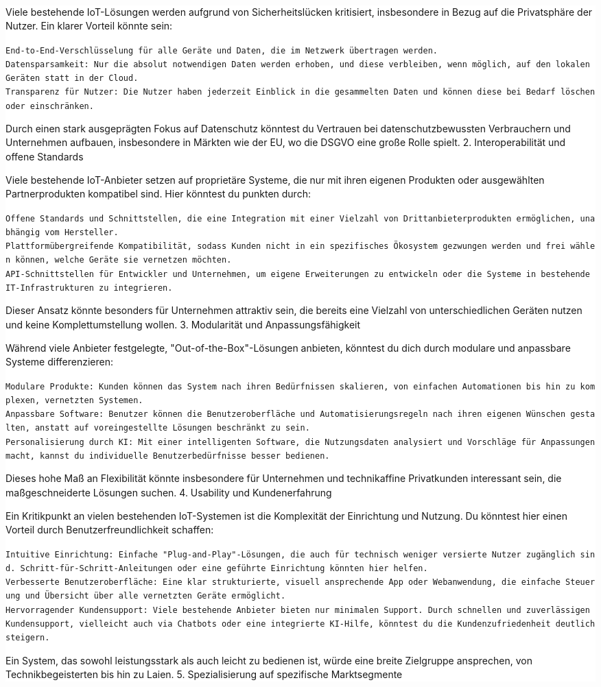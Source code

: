 Viele bestehende IoT-Lösungen werden aufgrund von Sicherheitslücken kritisiert, insbesondere in Bezug auf die Privatsphäre der Nutzer. Ein klarer Vorteil könnte sein:

    End-to-End-Verschlüsselung für alle Geräte und Daten, die im Netzwerk übertragen werden.
    Datensparsamkeit: Nur die absolut notwendigen Daten werden erhoben, und diese verbleiben, wenn möglich, auf den lokalen Geräten statt in der Cloud.
    Transparenz für Nutzer: Die Nutzer haben jederzeit Einblick in die gesammelten Daten und können diese bei Bedarf löschen oder einschränken.

Durch einen stark ausgeprägten Fokus auf Datenschutz könntest du Vertrauen bei datenschutzbewussten Verbrauchern und Unternehmen aufbauen, insbesondere in Märkten wie der EU, wo die DSGVO eine große Rolle spielt.
2. Interoperabilität und offene Standards

Viele bestehende IoT-Anbieter setzen auf proprietäre Systeme, die nur mit ihren eigenen Produkten oder ausgewählten Partnerprodukten kompatibel sind. Hier könntest du punkten durch:

    Offene Standards und Schnittstellen, die eine Integration mit einer Vielzahl von Drittanbieterprodukten ermöglichen, unabhängig vom Hersteller.
    Plattformübergreifende Kompatibilität, sodass Kunden nicht in ein spezifisches Ökosystem gezwungen werden und frei wählen können, welche Geräte sie vernetzen möchten.
    API-Schnittstellen für Entwickler und Unternehmen, um eigene Erweiterungen zu entwickeln oder die Systeme in bestehende IT-Infrastrukturen zu integrieren.

Dieser Ansatz könnte besonders für Unternehmen attraktiv sein, die bereits eine Vielzahl von unterschiedlichen Geräten nutzen und keine Komplettumstellung wollen.
3. Modularität und Anpassungsfähigkeit

Während viele Anbieter festgelegte, "Out-of-the-Box"-Lösungen anbieten, könntest du dich durch modulare und anpassbare Systeme differenzieren:

    Modulare Produkte: Kunden können das System nach ihren Bedürfnissen skalieren, von einfachen Automationen bis hin zu komplexen, vernetzten Systemen.
    Anpassbare Software: Benutzer können die Benutzeroberfläche und Automatisierungsregeln nach ihren eigenen Wünschen gestalten, anstatt auf voreingestellte Lösungen beschränkt zu sein.
    Personalisierung durch KI: Mit einer intelligenten Software, die Nutzungsdaten analysiert und Vorschläge für Anpassungen macht, kannst du individuelle Benutzerbedürfnisse besser bedienen.

Dieses hohe Maß an Flexibilität könnte insbesondere für Unternehmen und technikaffine Privatkunden interessant sein, die maßgeschneiderte Lösungen suchen.
4. Usability und Kundenerfahrung

Ein Kritikpunkt an vielen bestehenden IoT-Systemen ist die Komplexität der Einrichtung und Nutzung. Du könntest hier einen Vorteil durch Benutzerfreundlichkeit schaffen:

    Intuitive Einrichtung: Einfache "Plug-and-Play"-Lösungen, die auch für technisch weniger versierte Nutzer zugänglich sind. Schritt-für-Schritt-Anleitungen oder eine geführte Einrichtung könnten hier helfen.
    Verbesserte Benutzeroberfläche: Eine klar strukturierte, visuell ansprechende App oder Webanwendung, die einfache Steuerung und Übersicht über alle vernetzten Geräte ermöglicht.
    Hervorragender Kundensupport: Viele bestehende Anbieter bieten nur minimalen Support. Durch schnellen und zuverlässigen Kundensupport, vielleicht auch via Chatbots oder eine integrierte KI-Hilfe, könntest du die Kundenzufriedenheit deutlich steigern.

Ein System, das sowohl leistungsstark als auch leicht zu bedienen ist, würde eine breite Zielgruppe ansprechen, von Technikbegeisterten bis hin zu Laien.
5. Spezialisierung auf spezifische Marktsegmente

